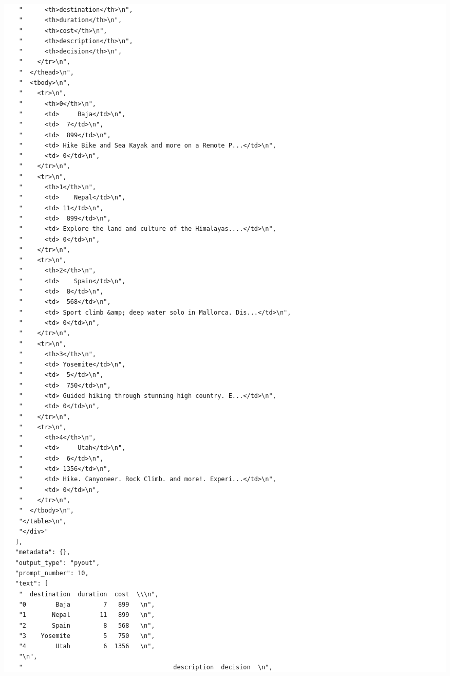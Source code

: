         "      <th>destination</th>\n",
        "      <th>duration</th>\n",
        "      <th>cost</th>\n",
        "      <th>description</th>\n",
        "      <th>decision</th>\n",
        "    </tr>\n",
        "  </thead>\n",
        "  <tbody>\n",
        "    <tr>\n",
        "      <th>0</th>\n",
        "      <td>     Baja</td>\n",
        "      <td>  7</td>\n",
        "      <td>  899</td>\n",
        "      <td> Hike Bike and Sea Kayak and more on a Remote P...</td>\n",
        "      <td> 0</td>\n",
        "    </tr>\n",
        "    <tr>\n",
        "      <th>1</th>\n",
        "      <td>    Nepal</td>\n",
        "      <td> 11</td>\n",
        "      <td>  899</td>\n",
        "      <td> Explore the land and culture of the Himalayas....</td>\n",
        "      <td> 0</td>\n",
        "    </tr>\n",
        "    <tr>\n",
        "      <th>2</th>\n",
        "      <td>    Spain</td>\n",
        "      <td>  8</td>\n",
        "      <td>  568</td>\n",
        "      <td> Sport climb &amp; deep water solo in Mallorca. Dis...</td>\n",
        "      <td> 0</td>\n",
        "    </tr>\n",
        "    <tr>\n",
        "      <th>3</th>\n",
        "      <td> Yosemite</td>\n",
        "      <td>  5</td>\n",
        "      <td>  750</td>\n",
        "      <td> Guided hiking through stunning high country. E...</td>\n",
        "      <td> 0</td>\n",
        "    </tr>\n",
        "    <tr>\n",
        "      <th>4</th>\n",
        "      <td>     Utah</td>\n",
        "      <td>  6</td>\n",
        "      <td> 1356</td>\n",
        "      <td> Hike. Canyoneer. Rock Climb. and more!. Experi...</td>\n",
        "      <td> 0</td>\n",
        "    </tr>\n",
        "  </tbody>\n",
        "</table>\n",
        "</div>"
       ],
       "metadata": {},
       "output_type": "pyout",
       "prompt_number": 10,
       "text": [
        "  destination  duration  cost  \\\n",
        "0        Baja         7   899   \n",
        "1       Nepal        11   899   \n",
        "2       Spain         8   568   \n",
        "3    Yosemite         5   750   \n",
        "4        Utah         6  1356   \n",
        "\n",
        "                                         description  decision  \n",